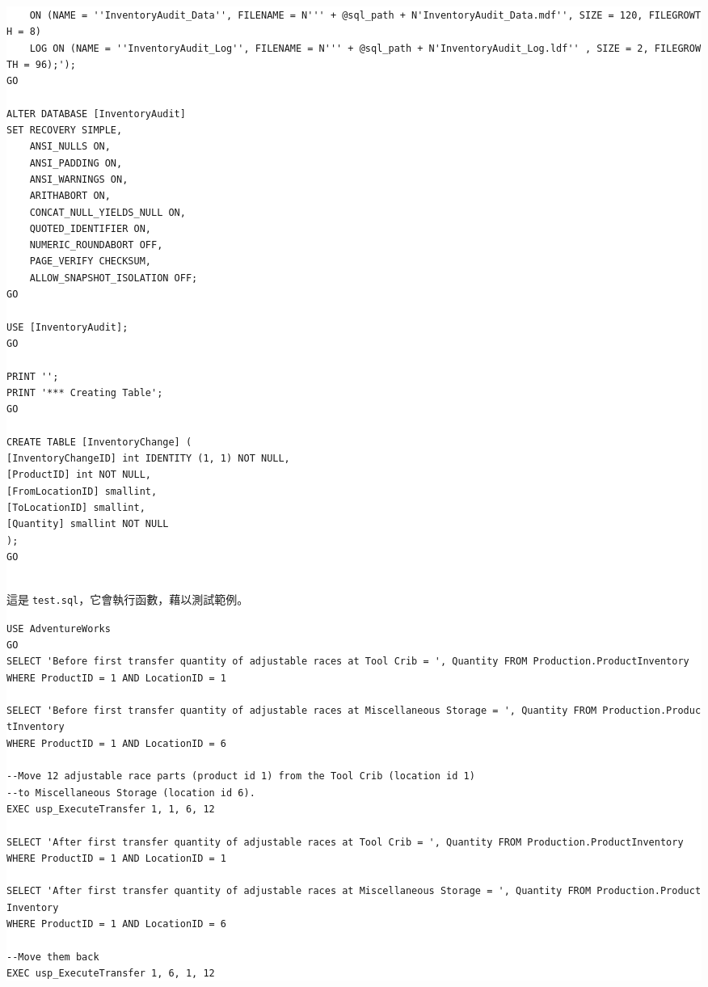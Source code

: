 ```  
    ON (NAME = ''InventoryAudit_Data'', FILENAME = N''' + @sql_path + N'InventoryAudit_Data.mdf'', SIZE = 120, FILEGROWTH = 8)   
    LOG ON (NAME = ''InventoryAudit_Log'', FILENAME = N''' + @sql_path + N'InventoryAudit_Log.ldf'' , SIZE = 2, FILEGROWTH = 96);');  
GO  
  
ALTER DATABASE [InventoryAudit]   
SET RECOVERY SIMPLE,   
    ANSI_NULLS ON,   
    ANSI_PADDING ON,   
    ANSI_WARNINGS ON,   
    ARITHABORT ON,   
    CONCAT_NULL_YIELDS_NULL ON,   
    QUOTED_IDENTIFIER ON,   
    NUMERIC_ROUNDABORT OFF,   
    PAGE_VERIFY CHECKSUM,   
    ALLOW_SNAPSHOT_ISOLATION OFF;  
GO  
  
USE [InventoryAudit];  
GO  
  
PRINT '';  
PRINT '*** Creating Table';  
GO  
  
CREATE TABLE [InventoryChange] (  
[InventoryChangeID] int IDENTITY (1, 1) NOT NULL,  
[ProductID] int NOT NULL,  
[FromLocationID] smallint,  
[ToLocationID] smallint,  
[Quantity] smallint NOT NULL  
);  
GO  
  
```  
  
 這是 `test.sql`，它會執行函數，藉以測試範例。  
  
```  
USE AdventureWorks  
GO  
SELECT 'Before first transfer quantity of adjustable races at Tool Crib = ', Quantity FROM Production.ProductInventory  
WHERE ProductID = 1 AND LocationID = 1  
  
SELECT 'Before first transfer quantity of adjustable races at Miscellaneous Storage = ', Quantity FROM Production.ProductInventory  
WHERE ProductID = 1 AND LocationID = 6  
  
--Move 12 adjustable race parts (product id 1) from the Tool Crib (location id 1)   
--to Miscellaneous Storage (location id 6).  
EXEC usp_ExecuteTransfer 1, 1, 6, 12  
  
SELECT 'After first transfer quantity of adjustable races at Tool Crib = ', Quantity FROM Production.ProductInventory  
WHERE ProductID = 1 AND LocationID = 1  
  
SELECT 'After first transfer quantity of adjustable races at Miscellaneous Storage = ', Quantity FROM Production.ProductInventory  
WHERE ProductID = 1 AND LocationID = 6  
  
--Move them back  
EXEC usp_ExecuteTransfer 1, 6, 1, 12  
```